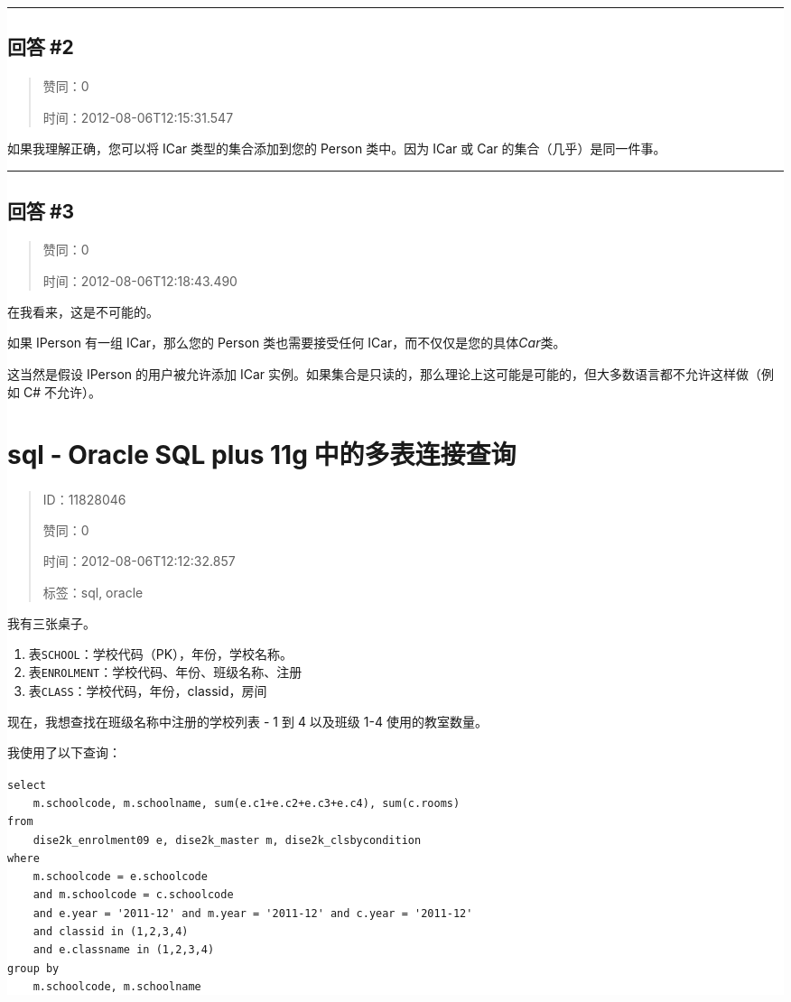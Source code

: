 * * *

## 回答 #2

> 赞同：0
> 
> 时间：2012-08-06T12:15:31.547

如果我理解正确，您可以将 ICar 类型的集合添加到您的 Person 类中。因为 ICar 或 Car 的集合（几乎）是同一件事。

* * *

## 回答 #3

> 赞同：0
> 
> 时间：2012-08-06T12:18:43.490

在我看来，这是不可能的。

如果 IPerson 有一组 ICar，那么您的 Person 类也需要接受任何 ICar，而不仅仅是您的具体*Car*类。

这当然是假设 IPerson 的用户被允许添加 ICar 实例。如果集合是只读的，那么理论上这可能是可能的，但大多数语言都不允许这样做（例如 C# 不允许）。

# sql - Oracle SQL plus 11g 中的多表连接查询

> ID：11828046
> 
> 赞同：0
> 
> 时间：2012-08-06T12:12:32.857
> 
> 标签：sql, oracle

我有三张桌子。

1.  表`SCHOOL`：学校代码（PK），年份，学校名称。
2.  表`ENROLMENT`：学校代码、年份、班级名称、注册
3.  表`CLASS`：学校代码，年份，classid，房间

现在，我想查找在班级名称中注册的学校列表 - 1 到 4 以及班级 1-4 使用的教室数量。

我使用了以下查询：

```
select 
    m.schoolcode, m.schoolname, sum(e.c1+e.c2+e.c3+e.c4), sum(c.rooms) 
from 
    dise2k_enrolment09 e, dise2k_master m, dise2k_clsbycondition 
where 
    m.schoolcode = e.schoolcode 
    and m.schoolcode = c.schoolcode 
    and e.year = '2011-12' and m.year = '2011-12' and c.year = '2011-12' 
    and classid in (1,2,3,4) 
    and e.classname in (1,2,3,4) 
group by 
    m.schoolcode, m.schoolname 
```
